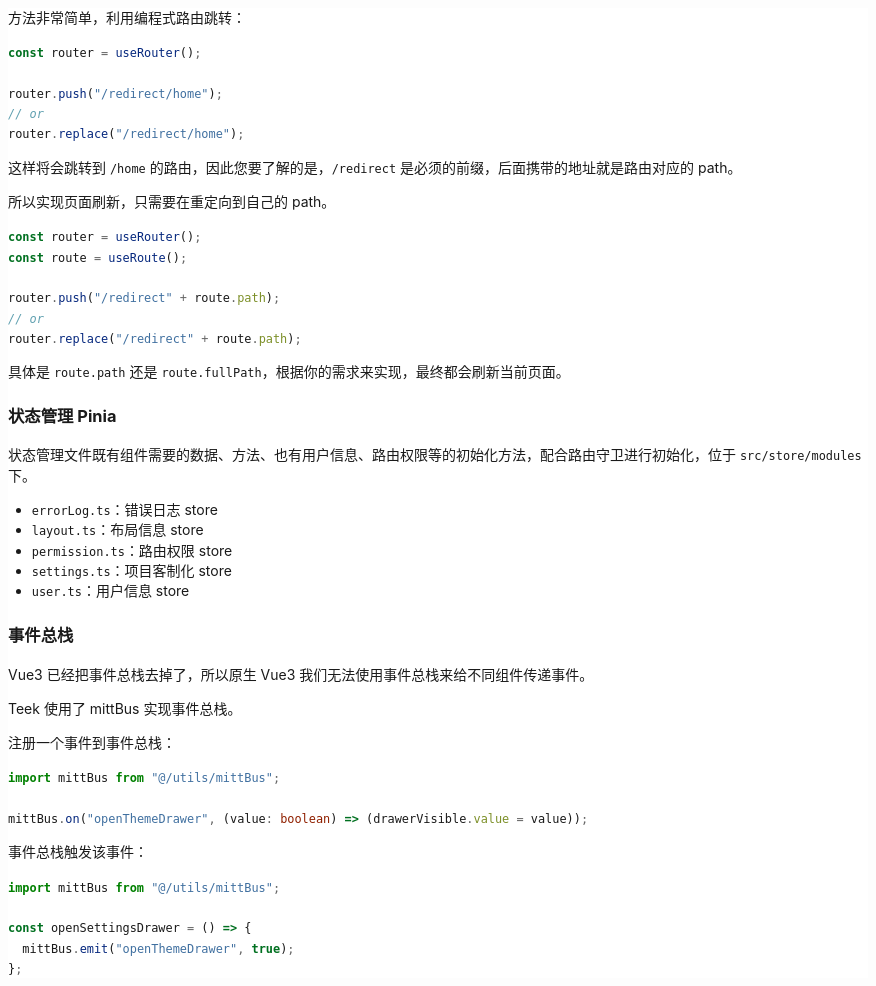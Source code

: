 方法非常简单，利用编程式路由跳转：

```typescript
const router = useRouter();

router.push("/redirect/home");
// or
router.replace("/redirect/home");
```

这样将会跳转到 `/home` 的路由，因此您要了解的是，`/redirect` 是必须的前缀，后面携带的地址就是路由对应的 path。

所以实现页面刷新，只需要在重定向到自己的 path。

```typescript
const router = useRouter();
const route = useRoute();

router.push("/redirect" + route.path);
// or
router.replace("/redirect" + route.path);
```

具体是 `route.path` 还是 `route.fullPath`，根据你的需求来实现，最终都会刷新当前页面。

### 状态管理 Pinia

状态管理文件既有组件需要的数据、方法、也有用户信息、路由权限等的初始化方法，配合路由守卫进行初始化，位于 `src/store/modules` 下。

- `errorLog.ts`：错误日志 store
- `layout.ts`：布局信息 store
- `permission.ts`：路由权限 store
- `settings.ts`：项目客制化 store
- `user.ts`：用户信息 store

### 事件总栈

Vue3 已经把事件总栈去掉了，所以原生 Vue3 我们无法使用事件总栈来给不同组件传递事件。

Teek 使用了 mittBus 实现事件总栈。

注册一个事件到事件总栈：

```typescript
import mittBus from "@/utils/mittBus";

mittBus.on("openThemeDrawer", (value: boolean) => (drawerVisible.value = value));
```

事件总栈触发该事件：

```typescript
import mittBus from "@/utils/mittBus";

const openSettingsDrawer = () => {
  mittBus.emit("openThemeDrawer", true);
};
```
